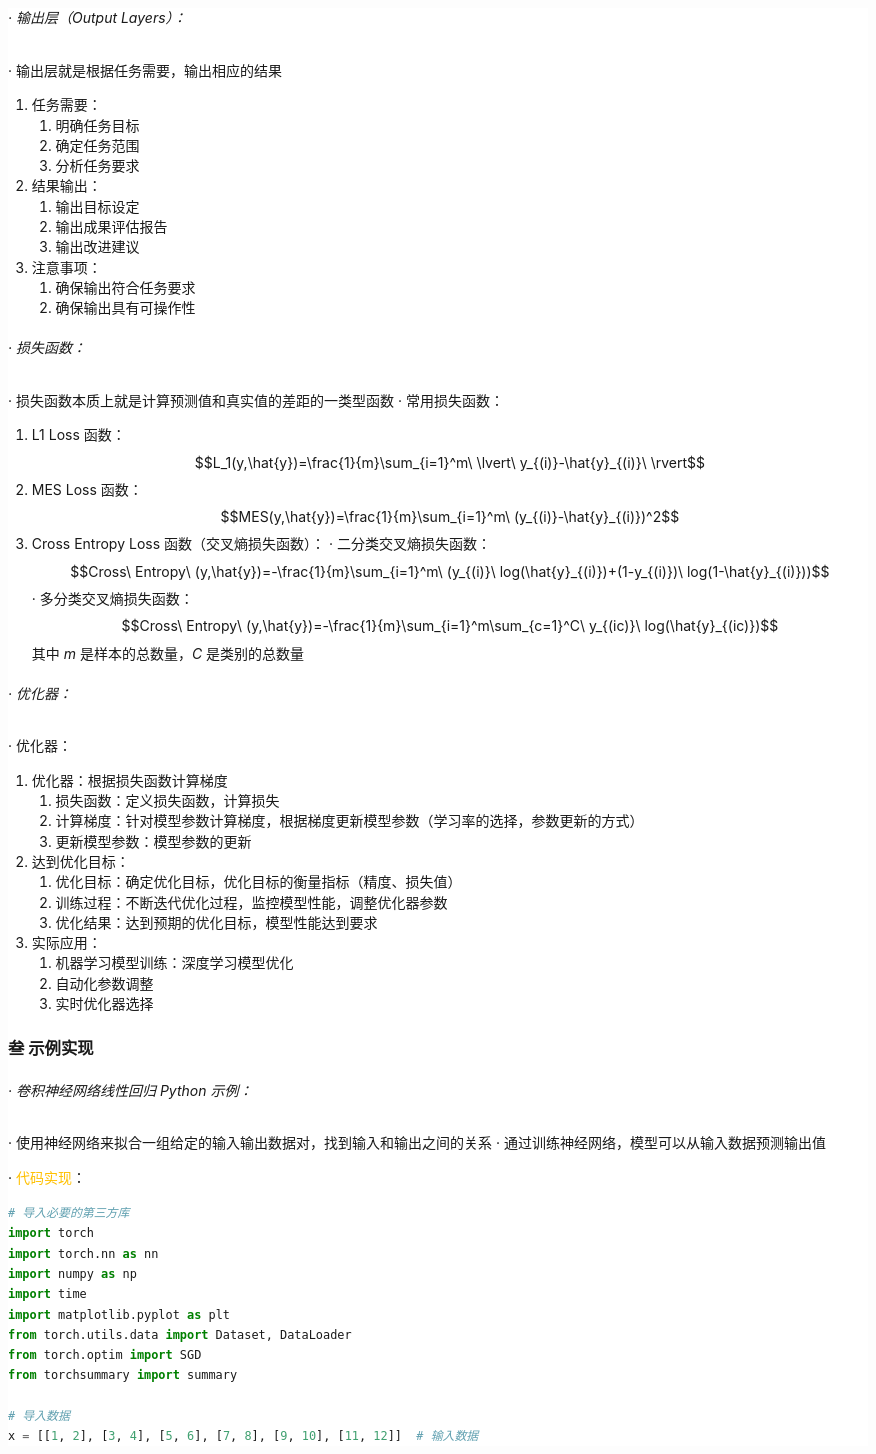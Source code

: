 ###### · 输出层（Output Layers）：
· 输出层就是根据任务需要，输出相应的结果
1. 任务需要：
	1. 明确任务目标
	2. 确定任务范围
	3. 分析任务要求
2. 结果输出：
	1. 输出目标设定
	2. 输出成果评估报告
	3. 输出改进建议
3. 注意事项：
	1. 确保输出符合任务要求
	2. 确保输出具有可操作性

###### · 损失函数：
· 损失函数本质上就是计算预测值和真实值的差距的一类型函数
· 常用损失函数：
1. L1 Loss 函数：
$$L_1(y,\hat{y})=\frac{1}{m}\sum_{i=1}^m\ \lvert\ y_{(i)}-\hat{y}_{(i)}\ \rvert$$
2. MES Loss 函数：
$$MES(y,\hat{y})=\frac{1}{m}\sum_{i=1}^m\ (y_{(i)}-\hat{y}_{(i)})^2$$
3. Cross Entropy Loss 函数（交叉熵损失函数）：
· 二分类交叉熵损失函数：
$$Cross\ Entropy\ (y,\hat{y})=-\frac{1}{m}\sum_{i=1}^m\ (y_{(i)}\ log(\hat{y}_{(i)})+(1-y_{(i)})\ log(1-\hat{y}_{(i)}))$$
· 多分类交叉熵损失函数：
$$Cross\ Entropy\ (y,\hat{y})=-\frac{1}{m}\sum_{i=1}^m\sum_{c=1}^C\ y_{(ic)}\ log(\hat{y}_{(ic)})$$其中 $m$ 是样本的总数量，$C$ 是类别的总数量

###### · 优化器：
· 优化器：
1. 优化器：根据损失函数计算梯度
	1. 损失函数：定义损失函数，计算损失
	2. 计算梯度：针对模型参数计算梯度，根据梯度更新模型参数（学习率的选择，参数更新的方式）
	3. 更新模型参数：模型参数的更新
2. 达到优化目标：
	1. 优化目标：确定优化目标，优化目标的衡量指标（精度、损失值）
	2. 训练过程：不断迭代优化过程，监控模型性能，调整优化器参数
	3. 优化结果：达到预期的优化目标，模型性能达到要求
3. 实际应用：
	1. 机器学习模型训练：深度学习模型优化
	2. 自动化参数调整
	3. 实时优化器选择


### 叁  示例实现

###### · 卷积神经网络线性回归 Python 示例：
· 使用神经网络来拟合一组给定的输入输出数据对，找到输入和输出之间的关系
· 通过训练神经网络，模型可以从输入数据预测输出值

· <font color="#ffc000">代码实现</font>：
```Python
# 导入必要的第三方库
import torch
import torch.nn as nn
import numpy as np
import time
import matplotlib.pyplot as plt
from torch.utils.data import Dataset, DataLoader
from torch.optim import SGD
from torchsummary import summary

# 导入数据
x = [[1, 2], [3, 4], [5, 6], [7, 8], [9, 10], [11, 12]]  # 输入数据
```